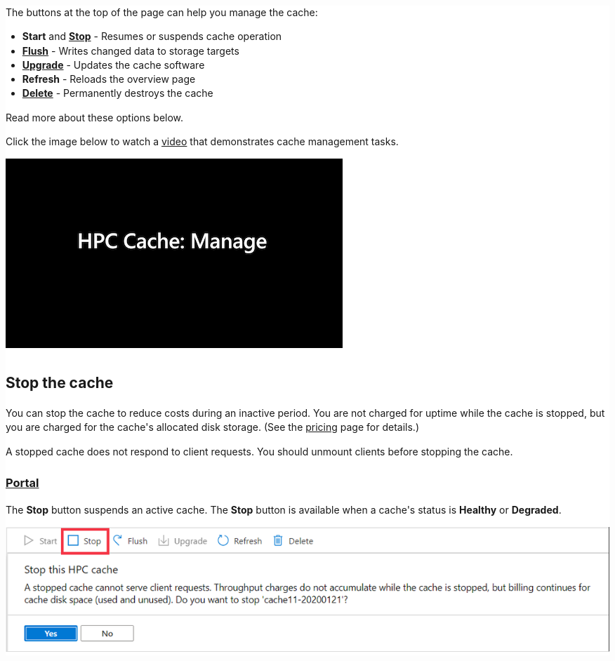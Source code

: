 The buttons at the top of the page can help you manage the cache:

* **Start** and [**Stop**](#stop-the-cache) - Resumes or suspends cache operation
* [**Flush**](#flush-cached-data) - Writes changed data to storage targets
* [**Upgrade**](#upgrade-cache-software) - Updates the cache software
* **Refresh** - Reloads the overview page
* [**Delete**](#delete-the-cache) - Permanently destroys the cache

Read more about these options below.

Click the image below to watch a [video](https://azure.microsoft.com/resources/videos/managing-hpc-cache/) that demonstrates cache management tasks.

[![video thumbnail: Azure HPC Cache: Manage (click to visit the video page)](media/video-5-manage.png)](https://azure.microsoft.com/resources/videos/managing-hpc-cache/)

## Stop the cache

You can stop the cache to reduce costs during an inactive period. You are not charged for uptime while the cache is stopped, but you are charged for the cache's allocated disk storage. (See the [pricing](https://aka.ms/hpc-cache-pricing) page for details.)

A stopped cache does not respond to client requests. You should unmount clients before stopping the cache.

### [Portal](#tab/azure-portal)

The **Stop** button suspends an active cache. The **Stop** button is available when a cache's status is **Healthy** or **Degraded**.

![screenshot of the top buttons with Stop highlighted and a pop-up message describing the stop action and asking 'do you want to continue?' with Yes (default) and No buttons](media/stop-cache.png)

